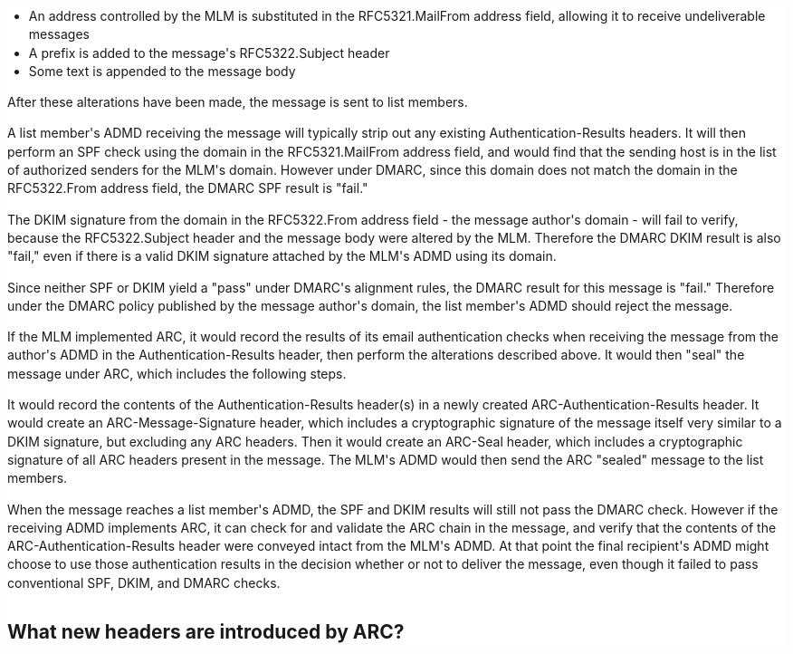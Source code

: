 - An address controlled by the MLM is substituted in the RFC5321.MailFrom address field, allowing it to receive undeliverable messages
- A prefix is added to the message's RFC5322.Subject header
- Some text is appended to the message body

After these alterations have been made, the message is sent to list members.

A list member's ADMD receiving the message will typically strip out
any existing Authentication-Results headers. It will
then perform an SPF check using the domain in the RFC5321.MailFrom
address field, and would find that the sending host is in the list of
authorized senders for the MLM's domain. However under DMARC, since
this domain does not match the domain in the RFC5322.From address
field, the DMARC SPF result is "fail."

The DKIM signature from the domain in the RFC5322.From address field -
the message author's domain - will fail to verify, because the
RFC5322.Subject header and the message body were altered by the
MLM. Therefore the DMARC DKIM result is also "fail," even if there is
a valid DKIM signature attached by the MLM's ADMD using its domain.

Since neither SPF or DKIM yield a "pass" under DMARC's alignment
rules, the DMARC result for this message is "fail." Therefore under
the DMARC policy published by the message author's domain, the list
member's ADMD should reject the message.

If the MLM implemented ARC, it would record the results of its email
authentication checks when receiving the message from the author's
ADMD in the Authentication-Results header, then perform the
alterations described above. It would then "seal" the message under
ARC, which includes the following steps.

It would record the contents of the Authentication-Results header(s)
in a newly created ARC-Authentication-Results header. It would
create an ARC-Message-Signature header, which includes a
cryptographic signature of the message itself very similar to a DKIM
signature, but excluding any ARC headers. Then it would create an
ARC-Seal header, which includes a cryptographic signature of all ARC
headers present in the message. The MLM's ADMD would then send the ARC
"sealed" message to the list members.

When the message reaches a list member's ADMD, the SPF and DKIM
results will still not pass the DMARC check.  However if the receiving
ADMD implements ARC, it can check for and validate the ARC chain in
the message, and verify that the contents of the
ARC-Authentication-Results header were conveyed intact from the MLM's
ADMD. At that point the final recipient's ADMD might choose to use
those authentication results in the decision whether or not to deliver
the message, even though it failed to pass conventional SPF, DKIM, and
DMARC checks.


## What new headers are introduced by ARC?
